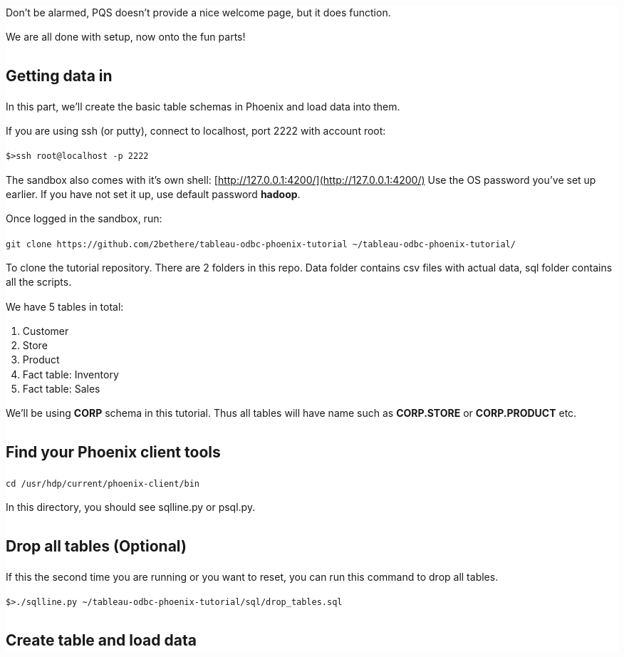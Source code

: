 Don’t be alarmed, PQS doesn’t provide a nice welcome page, but it does function.

We are all done with setup, now onto the fun parts!

## Getting data in

In this part, we’ll create the basic table schemas in Phoenix and load data into them.

If you are using ssh (or putty), connect to localhost,  port 2222 with account root:

~~~
$>ssh root@localhost -p 2222
~~~

The sandbox also comes with it’s own shell: [http://127.0.0.1:4200/](http://127.0.0.1:4200/)
Use the OS password you’ve set up earlier. If you have not set it up, use default password **hadoop**.

Once logged in the sandbox, run:

~~~
git clone https://github.com/2bethere/tableau-odbc-phoenix-tutorial ~/tableau-odbc-phoenix-tutorial/
~~~

To clone the tutorial repository. There are 2 folders in this repo. Data folder contains csv files with actual data, sql folder contains all the scripts.

We have 5 tables in total:
1. Customer
2. Store
3. Product
4. Fact table: Inventory
5. Fact table: Sales

We’ll be using **CORP** schema in this tutorial. Thus all tables will have name such as **CORP.STORE** or **CORP.PRODUCT** etc.

## Find your Phoenix client tools

~~~
cd /usr/hdp/current/phoenix-client/bin
~~~

In this directory, you should see sqlline.py or psql.py.

## Drop all tables (Optional)

If this the second time you are running or you want to reset, you can run this command to drop all tables.

~~~
$>./sqlline.py ~/tableau-odbc-phoenix-tutorial/sql/drop_tables.sql
~~~

## Create table and load data
